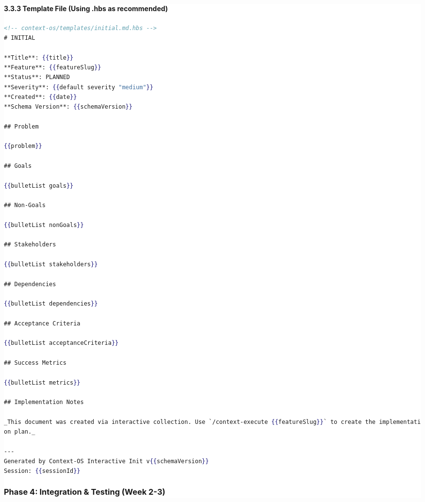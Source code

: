 #### 3.3.3 Template File (Using .hbs as recommended)
```handlebars
<!-- context-os/templates/initial.md.hbs -->
# INITIAL

**Title**: {{title}}
**Feature**: {{featureSlug}}
**Status**: PLANNED
**Severity**: {{default severity "medium"}}
**Created**: {{date}}
**Schema Version**: {{schemaVersion}}

## Problem

{{problem}}

## Goals

{{bulletList goals}}

## Non-Goals

{{bulletList nonGoals}}

## Stakeholders

{{bulletList stakeholders}}

## Dependencies

{{bulletList dependencies}}

## Acceptance Criteria

{{bulletList acceptanceCriteria}}

## Success Metrics

{{bulletList metrics}}

## Implementation Notes

_This document was created via interactive collection. Use `/context-execute {{featureSlug}}` to create the implementation plan._

---
Generated by Context-OS Interactive Init v{{schemaVersion}}
Session: {{sessionId}}
```

### Phase 4: Integration & Testing (Week 2-3)
